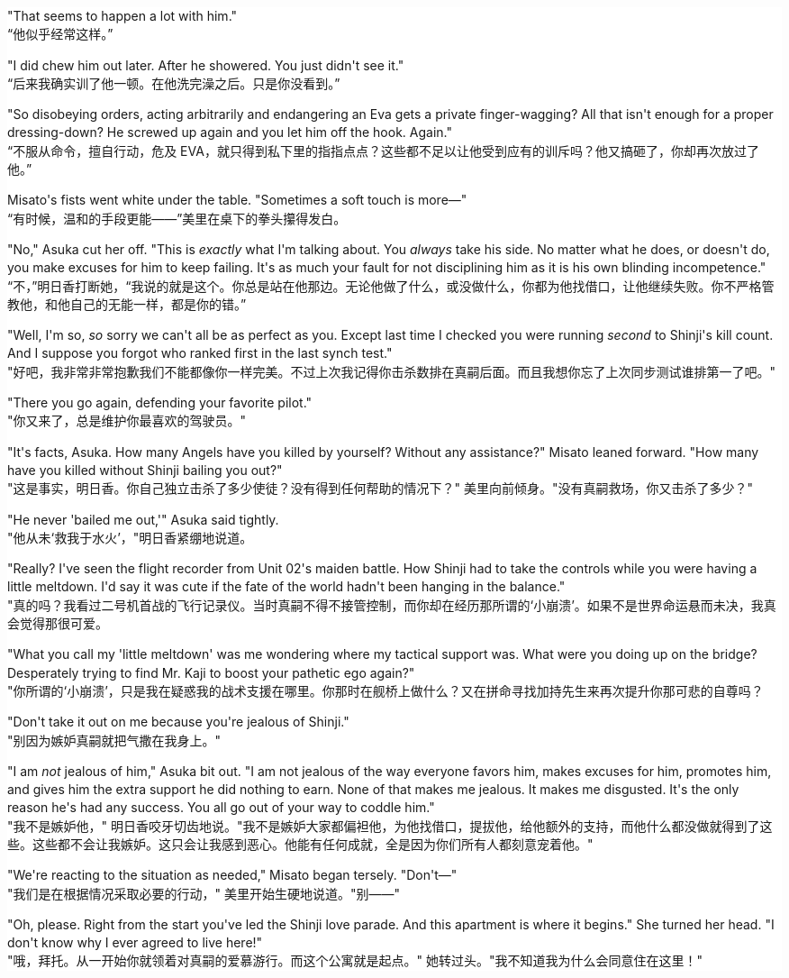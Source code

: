 "That seems to happen a lot with him."  
“他似乎经常这样。”

"I did chew him out later. After he showered. You just didn't see it."  
“后来我确实训了他一顿。在他洗完澡之后。只是你没看到。”

"So disobeying orders, acting arbitrarily and endangering an Eva gets a private finger-wagging? All that isn't enough for a proper dressing-down? He screwed up again and you let him off the hook. Again."  
“不服从命令，擅自行动，危及 EVA，就只得到私下里的指指点点？这些都不足以让他受到应有的训斥吗？他又搞砸了，你却再次放过了他。”

Misato's fists went white under the table. "Sometimes a soft touch is more—"  
“有时候，温和的手段更能——”美里在桌下的拳头攥得发白。

"No," Asuka cut her off. "This is _exactly_ what I'm talking about. You _always_ take his side. No matter what he does, or doesn't do, you make excuses for him to keep failing. It's as much your fault for not disciplining him as it is his own blinding incompetence."  
“不，”明日香打断她，“我说的就是这个。你总是站在他那边。无论他做了什么，或没做什么，你都为他找借口，让他继续失败。你不严格管教他，和他自己的无能一样，都是你的错。”

"Well, I'm so, _so_ sorry we can't all be as perfect as you. Except last time I checked you were running _second_ to Shinji's kill count. And I suppose you forgot who ranked first in the last synch test."  
"好吧，我非常非常抱歉我们不能都像你一样完美。不过上次我记得你击杀数排在真嗣后面。而且我想你忘了上次同步测试谁排第一了吧。"

"There you go again, defending your favorite pilot."  
"你又来了，总是维护你最喜欢的驾驶员。"

"It's facts, Asuka. How many Angels have you killed by yourself? Without any assistance?" Misato leaned forward. "How many have you killed without Shinji bailing you out?"  
"这是事实，明日香。你自己独立击杀了多少使徒？没有得到任何帮助的情况下？" 美里向前倾身。"没有真嗣救场，你又击杀了多少？"

"He never 'bailed me out,'" Asuka said tightly.  
"他从未‘救我于水火’，"明日香紧绷地说道。

"Really? I've seen the flight recorder from Unit 02's maiden battle. How Shinji had to take the controls while you were having a little meltdown. I'd say it was cute if the fate of the world hadn't been hanging in the balance."  
"真的吗？我看过二号机首战的飞行记录仪。当时真嗣不得不接管控制，而你却在经历那所谓的‘小崩溃’。如果不是世界命运悬而未决，我真会觉得那很可爱。

"What you call my 'little meltdown' was me wondering where my tactical support was. What were you doing up on the bridge? Desperately trying to find Mr. Kaji to boost your pathetic ego again?"  
"你所谓的‘小崩溃’，只是我在疑惑我的战术支援在哪里。你那时在舰桥上做什么？又在拼命寻找加持先生来再次提升你那可悲的自尊吗？

"Don't take it out on me because you're jealous of Shinji."  
"别因为嫉妒真嗣就把气撒在我身上。"

"I am _not_ jealous of him," Asuka bit out. "I am not jealous of the way everyone favors him, makes excuses for him, promotes him, and gives him the extra support he did nothing to earn. None of that makes me jealous. It makes me disgusted. It's the only reason he's had any success. You all go out of your way to coddle him."  
"我不是嫉妒他，" 明日香咬牙切齿地说。"我不是嫉妒大家都偏袒他，为他找借口，提拔他，给他额外的支持，而他什么都没做就得到了这些。这些都不会让我嫉妒。这只会让我感到恶心。他能有任何成就，全是因为你们所有人都刻意宠着他。"

"We're reacting to the situation as needed," Misato began tersely. "Don't—"  
"我们是在根据情况采取必要的行动，" 美里开始生硬地说道。"别——"

"Oh, please. Right from the start you've led the Shinji love parade. And this apartment is where it begins." She turned her head. "I don't know why I ever agreed to live here!"  
"哦，拜托。从一开始你就领着对真嗣的爱慕游行。而这个公寓就是起点。" 她转过头。"我不知道我为什么会同意住在这里！"
